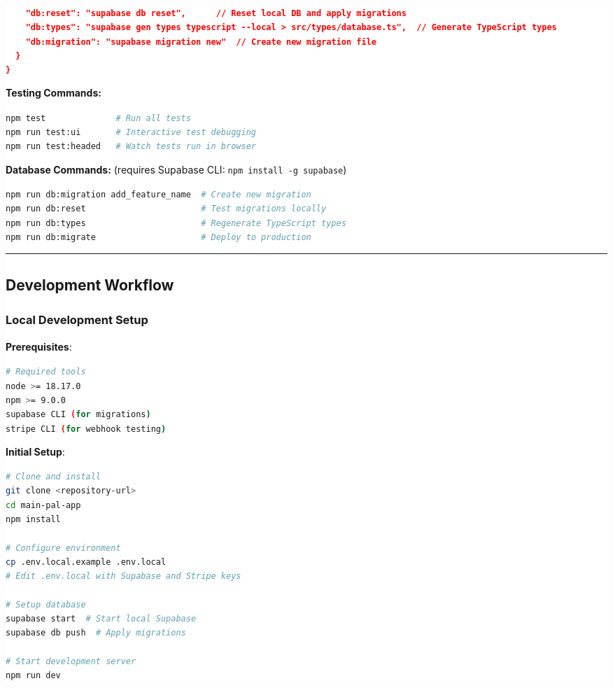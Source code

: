 ```json
    "db:reset": "supabase db reset",      // Reset local DB and apply migrations
    "db:types": "supabase gen types typescript --local > src/types/database.ts",  // Generate TypeScript types
    "db:migration": "supabase migration new"  // Create new migration file
  }
}
```

**Testing Commands:**
```bash
npm test              # Run all tests
npm run test:ui       # Interactive test debugging
npm run test:headed   # Watch tests run in browser
```

**Database Commands:** (requires Supabase CLI: `npm install -g supabase`)
```bash
npm run db:migration add_feature_name  # Create new migration
npm run db:reset                       # Test migrations locally
npm run db:types                       # Regenerate TypeScript types
npm run db:migrate                     # Deploy to production
```

---

## Development Workflow

### Local Development Setup

**Prerequisites**:
```bash
# Required tools
node >= 18.17.0
npm >= 9.0.0
supabase CLI (for migrations)
stripe CLI (for webhook testing)
```

**Initial Setup**:
```bash
# Clone and install
git clone <repository-url>
cd main-pal-app
npm install

# Configure environment
cp .env.local.example .env.local
# Edit .env.local with Supabase and Stripe keys

# Setup database
supabase start  # Start local Supabase
supabase db push  # Apply migrations

# Start development server
npm run dev
```
